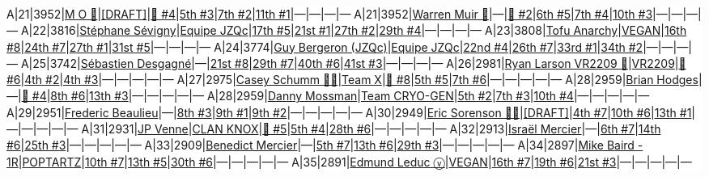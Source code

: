 A|21|3952|[M O 🔰](https://zwiftpower\.com/profile\.php?z=45460)|[\[DRAFT\]](https://zwiftpower\.com/team\.php?id=1634)|[🥉 #4](https://zwiftpower.com/events.php?zid=163028)|[5th #3](https://zwiftpower.com/events.php?zid=159644)|[7th #2](https://zwiftpower.com/events.php?zid=155997)|[11th #1](https://zwiftpower.com/events.php?zid=152781)|—|—|—|—
A|21|3952|[Warren Muir 🔰](https://zwiftpower\.com/profile\.php?z=68432)|—|[🥉 #2](https://zwiftpower.com/events.php?zid=155997)|[6th #5](https://zwiftpower.com/events.php?zid=167034)|[7th #4](https://zwiftpower.com/events.php?zid=163028)|[10th #3](https://zwiftpower.com/events.php?zid=159644)|—|—|—|—
A|22|3816|[Stéphane Sévigny](https://zwiftpower\.com/profile\.php?z=161752)|[Equipe JZQc](https://zwiftpower\.com/team\.php?id=2571)|[17th #5](https://zwiftpower.com/events.php?zid=167034)|[21st #1](https://zwiftpower.com/events.php?zid=152781)|[27th #2](https://zwiftpower.com/events.php?zid=155997)|[29th #4](https://zwiftpower.com/events.php?zid=163028)|—|—|—|—
A|23|3808|[Tofu Anarchy](https://zwiftpower\.com/profile\.php?z=140251)|[VEGAN](https://zwiftpower\.com/team\.php?id=1845)|[16th #8](https://zwiftpower.com/events.php?zid=176476)|[24th #7](https://zwiftpower.com/events.php?zid=173965)|[27th #1](https://zwiftpower.com/events.php?zid=152781)|[31st #5](https://zwiftpower.com/events.php?zid=167034)|—|—|—|—
A|24|3774|[Guy Bergeron \(JZQc\)](https://zwiftpower\.com/profile\.php?z=433249)|[Equipe JZQc](https://zwiftpower\.com/team\.php?id=2571)|[22nd #4](https://zwiftpower.com/events.php?zid=163028)|[26th #7](https://zwiftpower.com/events.php?zid=173965)|[33rd #1](https://zwiftpower.com/events.php?zid=152781)|[34th #2](https://zwiftpower.com/events.php?zid=155997)|—|—|—|—
A|25|3742|[Sébastien Desgagné](https://zwiftpower\.com/profile\.php?z=189612)|—|[21st #8](https://zwiftpower.com/events.php?zid=176476)|[29th #7](https://zwiftpower.com/events.php?zid=173965)|[40th #6](https://zwiftpower.com/events.php?zid=170592)|[41st #3](https://zwiftpower.com/events.php?zid=159644)|—|—|—|—
A|26|2981|[Ryan Larson VR2209 🔰](https://zwiftpower\.com/profile\.php?z=263018)|[VR2209](https://zwiftpower\.com/team\.php?id=3121)|[🥉 #6](https://zwiftpower.com/events.php?zid=170592)|[4th #2](https://zwiftpower.com/events.php?zid=155997)|[4th #3](https://zwiftpower.com/events.php?zid=159644)|—|—|—|—|—
A|27|2975|[Casey Schumm 🍕🔰](https://zwiftpower\.com/profile\.php?z=1412)|[Team X](https://zwiftpower\.com/team\.php?id=2)|[🥈 #8](https://zwiftpower.com/events.php?zid=176476)|[5th #5](https://zwiftpower.com/events.php?zid=167034)|[7th #6](https://zwiftpower.com/events.php?zid=170592)|—|—|—|—|—
A|28|2959|[Brian Hodges](https://zwiftpower\.com/profile\.php?z=399270)|—|[🥇 #4](https://zwiftpower.com/events.php?zid=163028)|[8th #6](https://zwiftpower.com/events.php?zid=170592)|[13th #3](https://zwiftpower.com/events.php?zid=159644)|—|—|—|—|—
A|28|2959|[Danny Mossman](https://zwiftpower\.com/profile\.php?z=468401)|[Team CRYO\-GEN](https://zwiftpower\.com/team\.php?id=2740)|[5th #2](https://zwiftpower.com/events.php?zid=155997)|[7th #3](https://zwiftpower.com/events.php?zid=159644)|[10th #4](https://zwiftpower.com/events.php?zid=163028)|—|—|—|—|—
A|29|2951|[Frederic Beaulieu](https://zwiftpower\.com/profile\.php?z=189463)|—|[8th #3](https://zwiftpower.com/events.php?zid=159644)|[9th #1](https://zwiftpower.com/events.php?zid=152781)|[9th #2](https://zwiftpower.com/events.php?zid=155997)|—|—|—|—|—
A|30|2949|[Eric Sorenson 🦔🔰](https://zwiftpower\.com/profile\.php?z=50641)|[\[DRAFT\]](https://zwiftpower\.com/team\.php?id=1634)|[4th #7](https://zwiftpower.com/events.php?zid=173965)|[10th #6](https://zwiftpower.com/events.php?zid=170592)|[13th #1](https://zwiftpower.com/events.php?zid=152781)|—|—|—|—|—
A|31|2931|[JP Venne](https://zwiftpower\.com/profile\.php?z=50835)|[CLAN KNOX](https://zwiftpower\.com/team\.php?id=3073)|[🥉 #5](https://zwiftpower.com/events.php?zid=167034)|[5th #4](https://zwiftpower.com/events.php?zid=163028)|[28th #6](https://zwiftpower.com/events.php?zid=170592)|—|—|—|—|—
A|32|2913|[Israël Mercier](https://zwiftpower\.com/profile\.php?z=258075)|—|[6th #7](https://zwiftpower.com/events.php?zid=173965)|[14th #6](https://zwiftpower.com/events.php?zid=170592)|[25th #3](https://zwiftpower.com/events.php?zid=159644)|—|—|—|—|—
A|33|2909|[Benedict Mercier](https://zwiftpower\.com/profile\.php?z=429891)|—|[5th #7](https://zwiftpower.com/events.php?zid=173965)|[13th #6](https://zwiftpower.com/events.php?zid=170592)|[29th #3](https://zwiftpower.com/events.php?zid=159644)|—|—|—|—|—
A|34|2897|[Mike Baird \- 1R](https://zwiftpower\.com/profile\.php?z=3313)|[POPTARTZ](https://zwiftpower\.com/team\.php?id=2880)|[10th #7](https://zwiftpower.com/events.php?zid=173965)|[13th #5](https://zwiftpower.com/events.php?zid=167034)|[30th #6](https://zwiftpower.com/events.php?zid=170592)|—|—|—|—|—
A|35|2891|[Edmund Leduc ⓥ](https://zwiftpower\.com/profile\.php?z=611056)|[VEGAN](https://zwiftpower\.com/team\.php?id=1845)|[16th #7](https://zwiftpower.com/events.php?zid=173965)|[19th #6](https://zwiftpower.com/events.php?zid=170592)|[21st #3](https://zwiftpower.com/events.php?zid=159644)|—|—|—|—|—